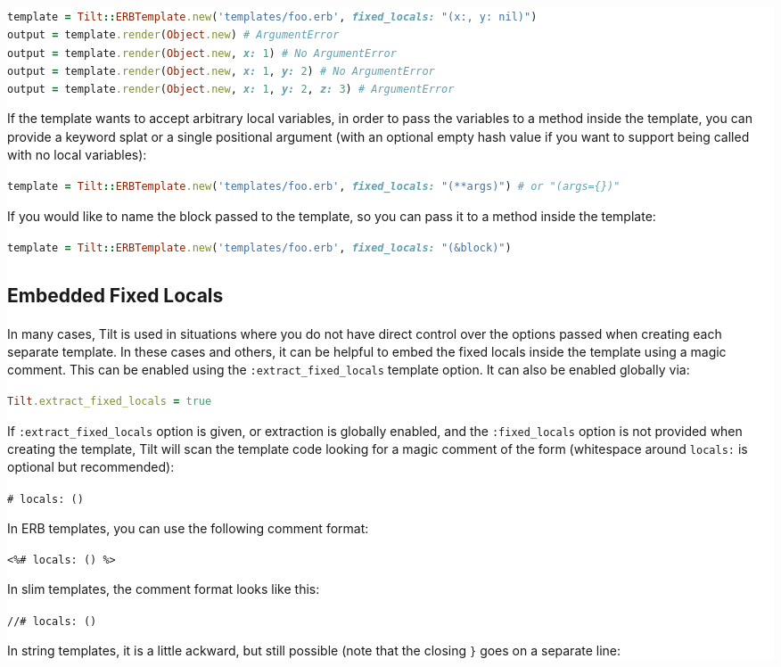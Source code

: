 ~~~ruby
template = Tilt::ERBTemplate.new('templates/foo.erb', fixed_locals: "(x:, y: nil)")
output = template.render(Object.new) # ArgumentError
output = template.render(Object.new, x: 1) # No ArgumentError
output = template.render(Object.new, x: 1, y: 2) # No ArgumentError
output = template.render(Object.new, x: 1, y: 2, z: 3) # ArgumentError
~~~

If the template wants to accept arbitrary local variables, in order to pass
the variables to a method inside the template, you can provide a keyword splat
or a single positional argument (with an optional empty hash value if you want
to support being called with no local variables):

~~~ruby
template = Tilt::ERBTemplate.new('templates/foo.erb', fixed_locals: "(**args)") # or "(args={})"
~~~

If you would like to name the block passed to the template, so you can pass
it to a method inside the template:

~~~ruby
template = Tilt::ERBTemplate.new('templates/foo.erb', fixed_locals: "(&block)")
~~~

Embedded Fixed Locals
---------------------

In many cases, Tilt is used in situations where you do not have direct control
over the options passed when creating each separate template.  In these cases
and others, it can be helpful to embed the fixed locals inside the template
using a magic comment.  This can be enabled using the `:extract_fixed_locals`
template option.  It can also be enabled globally via:

~~~ruby
Tilt.extract_fixed_locals = true
~~~

If `:extract_fixed_locals` option is given, or extraction is globally enabled,
and the `:fixed_locals` option is not provided when creating the template,
Tilt will scan the template code looking for a magic comment of
the form (whitespace around `locals:` is optional but recommended):

```
# locals: ()
```

In ERB templates, you can use the following comment format:

```
<%# locals: () %>
```

In slim templates, the comment format looks like this:

```
//# locals: ()
```

In string templates, it is a little ackward, but still possible (note that the
closing `}` goes on a separate line:
